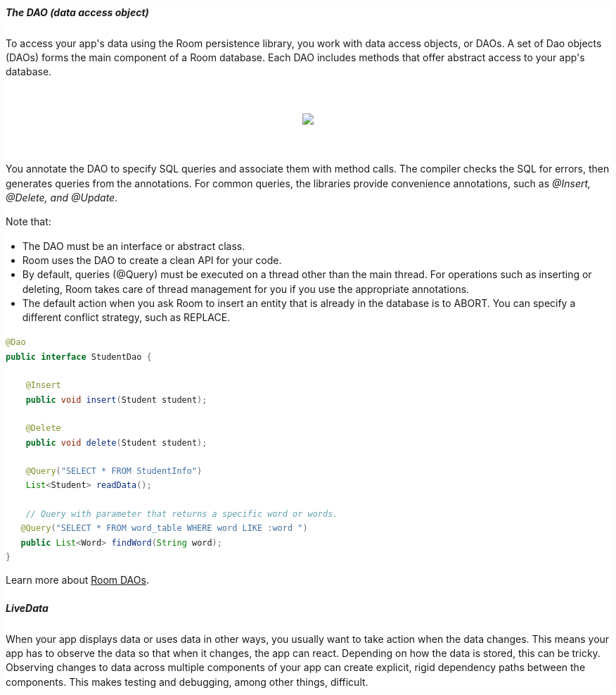 ##### The DAO (data access object)

To access your app's data using the Room persistence library, you work with data access objects, or DAOs. A set of Dao objects (DAOs) forms the main component of a Room database. Each DAO includes methods that offer abstract access to your app's database.

<br>
<p align="center">
<img  src="https://github.com/mastan511/MastanImages/blob/master/dg_app_architecture_dao.png?raw=true">
</p>
<br>

You annotate the DAO to specify SQL queries and associate them with method calls. The compiler checks the SQL for errors, then generates queries from the annotations. For common queries, the libraries provide convenience annotations, such as _@Insert, @Delete, and @Update_.

Note that:

* The DAO must be an interface or abstract class.
* Room uses the DAO to create a clean API for your code.
* By default, queries (@Query) must be executed on a thread other than the main thread. For operations such as inserting or deleting, Room takes care of thread management for you if you use the appropriate annotations.
* The default action when you ask Room to insert an entity that is already in the database is to ABORT. You can specify a different conflict strategy, such as REPLACE.

```java
@Dao
public interface StudentDao {

    @Insert
    public void insert(Student student);

    @Delete
    public void delete(Student student);

    @Query("SELECT * FROM StudentInfo")
    List<Student> readData();
    
    // Query with parameter that returns a specific word or words.
   @Query("SELECT * FROM word_table WHERE word LIKE :word ")
   public List<Word> findWord(String word);
}
```
Learn more about [Room DAOs](https://developer.android.com/training/data-storage/room/accessing-data.html).

##### LiveData

When your app displays data or uses data in other ways, you usually want to take action when the data changes. This means your app has to observe the data so that when it changes, the app can react. Depending on how the data is stored, this can be tricky. Observing changes to data across multiple components of your app can create explicit, rigid dependency paths between the components. This makes testing and debugging, among other things, difficult.
